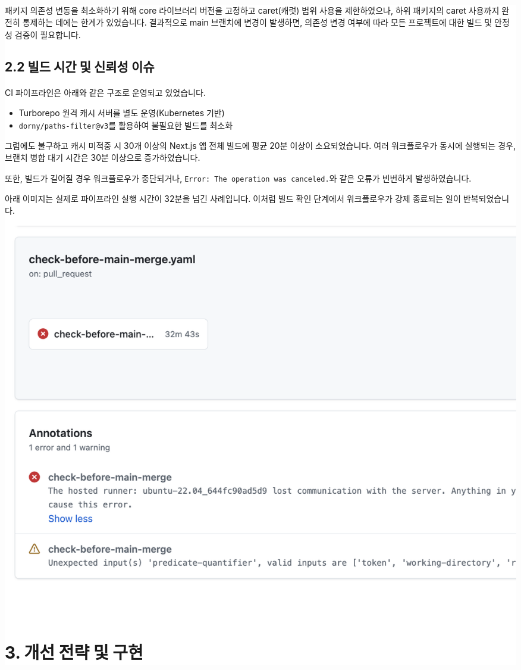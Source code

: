 패키지 의존성 변동을 최소화하기 위해 core 라이브러리 버전을 고정하고 caret(캐럿) 범위 사용을 제한하였으나, 하위 패키지의 caret 사용까지 완전히 통제하는 데에는 한계가 있었습니다. 결과적으로 main 브랜치에 변경이 발생하면, 의존성 변경 여부에 따라 모든 프로젝트에 대한 빌드 및 안정성 검증이 필요합니다.

## 2.2 빌드 시간 및 신뢰성 이슈

CI 파이프라인은 아래와 같은 구조로 운영되고 있었습니다.

- Turborepo 원격 캐시 서버를 별도 운영(Kubernetes 기반)
- `dorny/paths-filter@v3`를 활용하여 불필요한 빌드를 최소화

그럼에도 불구하고 캐시 미적중 시 30개 이상의 Next.js 앱 전체 빌드에 평균 20분 이상이 소요되었습니다. 여러 워크플로우가 동시에 실행되는 경우, 브랜치 병합 대기 시간은 30분 이상으로 증가하였습니다.

또한, 빌드가 길어질 경우 워크플로우가 중단되거나, `Error: The operation was canceled.`와 같은 오류가 빈번하게 발생하였습니다.

아래 이미지는 실제로 파이프라인 실행 시간이 32분을 넘긴 사례입니다. 이처럼 빌드 확인 단계에서 워크플로우가 강제 종료되는 일이 반복되었습니다.

![runtime.png](/img/2025-06-11-monorepo-ci-cd-pipeline/runtime.png)

# 3. 개선 전략 및 구현
